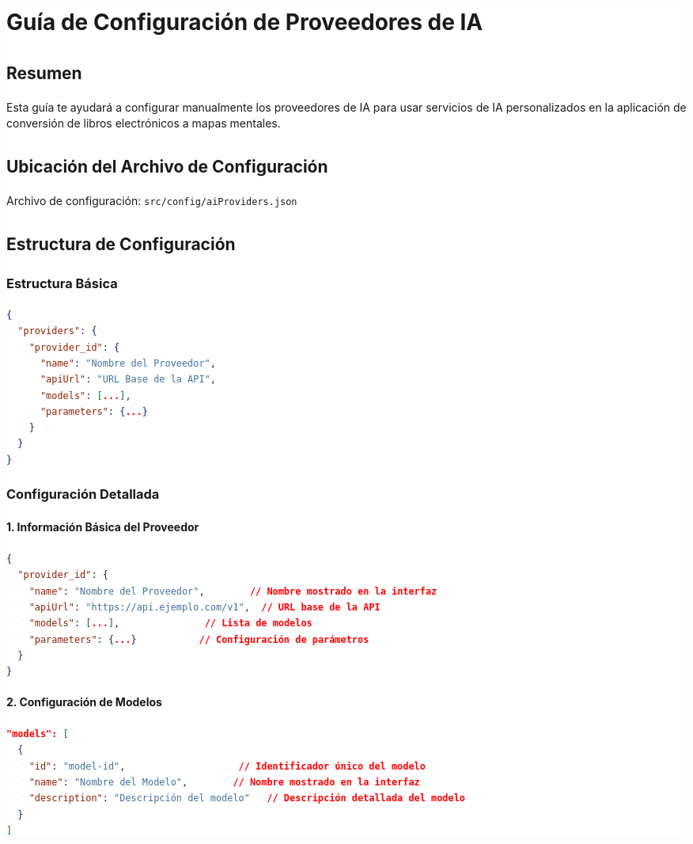 # Guía de Configuración de Proveedores de IA

## Resumen

Esta guía te ayudará a configurar manualmente los proveedores de IA para usar servicios de IA personalizados en la aplicación de conversión de libros electrónicos a mapas mentales.

## Ubicación del Archivo de Configuración

Archivo de configuración: `src/config/aiProviders.json`

## Estructura de Configuración

### Estructura Básica

```json
{
  "providers": {
    "provider_id": {
      "name": "Nombre del Proveedor",
      "apiUrl": "URL Base de la API",
      "models": [...],
      "parameters": {...}
    }
  }
}
```

### Configuración Detallada

#### 1. Información Básica del Proveedor

```json
{
  "provider_id": {
    "name": "Nombre del Proveedor",        // Nombre mostrado en la interfaz
    "apiUrl": "https://api.ejemplo.com/v1",  // URL base de la API
    "models": [...],               // Lista de modelos
    "parameters": {...}           // Configuración de parámetros
  }
}
```

#### 2. Configuración de Modelos

```json
"models": [
  {
    "id": "model-id",                    // Identificador único del modelo
    "name": "Nombre del Modelo",        // Nombre mostrado en la interfaz
    "description": "Descripción del modelo"   // Descripción detallada del modelo
  }
]
```
